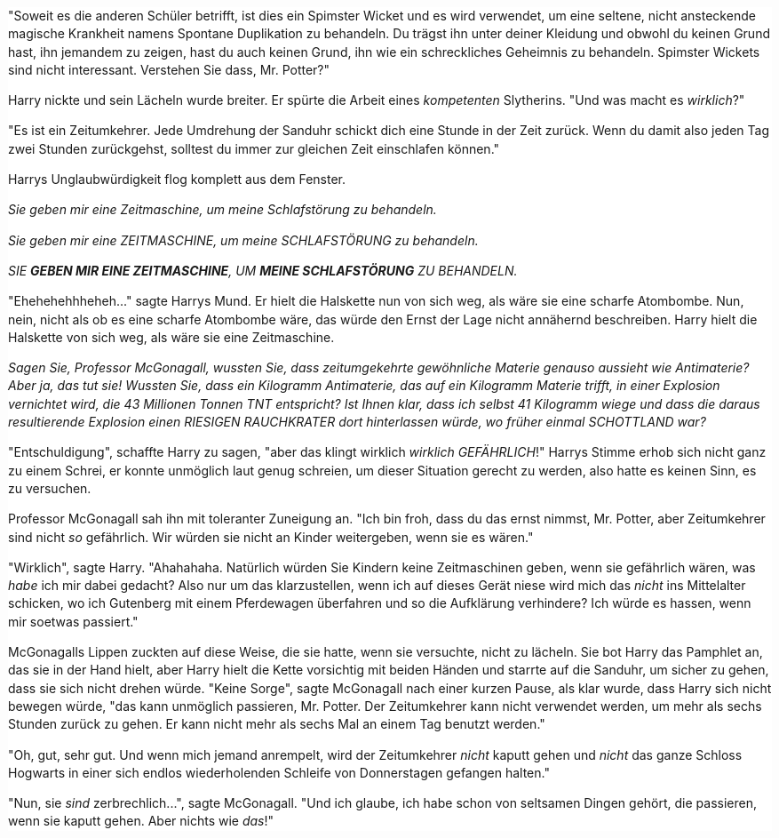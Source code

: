 "Soweit es die anderen Schüler betrifft, ist dies ein Spimster Wicket und es wird verwendet, um eine seltene, nicht ansteckende magische Krankheit namens Spontane Duplikation zu behandeln. Du trägst ihn unter deiner Kleidung und obwohl du keinen Grund hast, ihn jemandem zu zeigen, hast du auch keinen Grund, ihn wie ein schreckliches Geheimnis zu behandeln. Spimster Wickets sind nicht interessant. Verstehen Sie dass, Mr. Potter?"

Harry nickte und sein Lächeln wurde breiter. Er spürte die Arbeit eines _kompetenten_ Slytherins. "Und was macht es _wirklich_?"

"Es ist ein Zeitumkehrer. Jede Umdrehung der Sanduhr schickt dich eine Stunde in der Zeit zurück. Wenn du damit also jeden Tag zwei Stunden zurückgehst, solltest du immer zur gleichen Zeit einschlafen können."

Harrys Unglaubwürdigkeit flog komplett aus dem Fenster.

_Sie geben mir eine Zeitmaschine, um meine Schlafstörung zu behandeln._

_Sie geben mir eine ZEITMASCHINE, um meine SCHLAFSTÖRUNG zu behandeln._

_SIE **GEBEN MIR EINE ZEITMASCHINE**, UM **MEINE SCHLAFSTÖRUNG** ZU BEHANDELN._

"Ehehehehhheheh..." sagte Harrys Mund. Er hielt die Halskette nun von sich weg, als wäre sie eine scharfe Atombombe. Nun, nein, nicht als ob es eine scharfe Atombombe wäre, das würde den Ernst der Lage nicht annähernd beschreiben. Harry hielt die Halskette von sich weg, als wäre sie eine Zeitmaschine.

_Sagen Sie, Professor McGonagall, wussten Sie, dass zeitumgekehrte gewöhnliche Materie genauso aussieht wie Antimaterie? Aber ja, das tut sie! Wussten Sie, dass ein Kilogramm Antimaterie, das auf ein Kilogramm Materie trifft, in einer Explosion vernichtet wird, die 43 Millionen Tonnen TNT entspricht? Ist Ihnen klar, dass ich selbst 41 Kilogramm wiege und dass die daraus resultierende Explosion einen RIESIGEN RAUCHKRATER dort hinterlassen würde, wo früher einmal SCHOTTLAND war?_

"Entschuldigung", schaffte Harry zu sagen, "aber das klingt wirklich _wirklich GEFÄHRLICH_!" Harrys Stimme erhob sich nicht ganz zu einem Schrei, er konnte unmöglich laut genug schreien, um dieser Situation gerecht zu werden, also hatte es keinen Sinn, es zu versuchen.

Professor McGonagall sah ihn mit toleranter Zuneigung an. "Ich bin froh, dass du das ernst nimmst, Mr. Potter, aber Zeitumkehrer sind nicht _so_ gefährlich. Wir würden sie nicht an Kinder weitergeben, wenn sie es wären."

"Wirklich", sagte Harry. "Ahahahaha. Natürlich würden Sie Kindern keine Zeitmaschinen geben, wenn sie gefährlich wären, was _habe_ ich mir dabei gedacht? Also nur um das klarzustellen, wenn ich auf dieses Gerät niese wird mich das _nicht_ ins Mittelalter schicken, wo ich Gutenberg mit einem Pferdewagen überfahren und so die Aufklärung verhindere? Ich würde es hassen, wenn mir soetwas passiert."

McGonagalls Lippen zuckten auf diese Weise, die sie hatte, wenn sie versuchte, nicht zu lächeln. Sie bot Harry das Pamphlet an, das sie in der Hand hielt, aber Harry hielt die Kette vorsichtig mit beiden Händen und starrte auf die Sanduhr, um sicher zu gehen, dass sie sich nicht drehen würde. "Keine Sorge", sagte McGonagall nach einer kurzen Pause, als klar wurde, dass Harry sich nicht bewegen würde, "das kann unmöglich passieren, Mr. Potter. Der Zeitumkehrer kann nicht verwendet werden, um mehr als sechs Stunden zurück zu gehen. Er kann nicht mehr als sechs Mal an einem Tag benutzt werden."

"Oh, gut, sehr gut. Und wenn mich jemand anrempelt, wird der Zeitumkehrer _nicht_ kaputt gehen und _nicht_ das ganze Schloss Hogwarts in einer sich endlos wiederholenden Schleife von Donnerstagen gefangen halten."

"Nun, sie _sind_ zerbrechlich...", sagte McGonagall. "Und ich glaube, ich habe schon von seltsamen Dingen gehört, die passieren, wenn sie kaputt gehen. Aber nichts wie _das_!"
